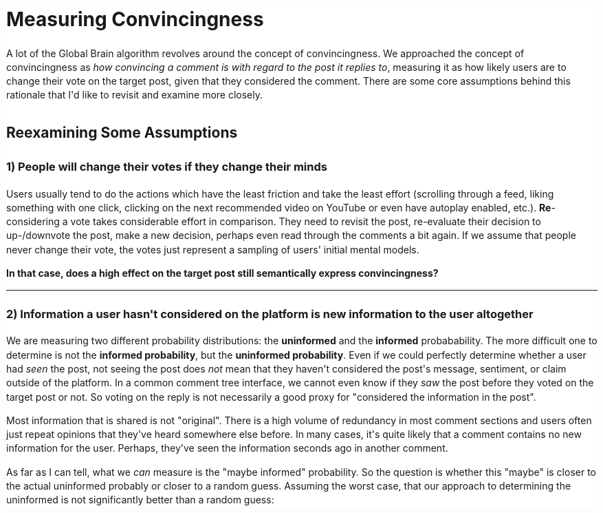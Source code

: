# Measuring Convincingness

A lot of the Global Brain algorithm revolves around the concept of convincingness.
We approached the concept of convincingness as *how convincing a comment is with regard to the post it replies to*, measuring it as how likely users are to change their vote on the target post, given that they considered the comment.
There are some core assumptions behind this rationale that I'd like to revisit and examine more closely.

## Reexamining Some Assumptions

### 1) People will change their votes if they change their minds

Users usually tend to do the actions which have the least friction and take the least effort (scrolling through a feed, liking something with one click, clicking on the next recommended video on YouTube or even have autoplay enabled, etc.).
**Re**-considering a vote takes considerable effort in comparison.
They need to revisit the post, re-evaluate their decision to up-/downvote the post, make a new decision, perhaps even read through the comments a bit again.
If we assume that people never change their vote, the votes just represent a sampling of users' initial mental models.

**In that case, does a high effect on the target post still semantically express convincingness?**

---

### 2) Information a user hasn't considered on the platform is new information to the user altogether

We are measuring two different probability distributions: the **uninformed** and the **informed** probabability.
The more difficult one to determine is not the **informed probability**, but the **uninformed probability**.
Even if we could perfectly determine whether a user had *seen* the post, not seeing the post does *not* mean that they haven't considered the post's message, sentiment, or claim outside of the platform.
In a common comment tree interface, we cannot even know if they *saw* the post before they voted on the target post or not.
So voting on the reply is not necessarily a good proxy for "considered the information in the post".

Most information that is shared is not "original".
There is a high volume of redundancy in most comment sections and users often just repeat opinions that they've heard somewhere else before.
In many cases, it's quite likely that a comment contains no new information for the user.
Perhaps, they've seen the information seconds ago in another comment.

As far as I can tell, what we *can* measure is the "maybe informed" probability.
So the question is whether this "maybe" is closer to the actual uninformed probably or closer to a random guess.
Assuming the worst case, that our approach to determining the uninformed is not significantly better than a random guess:
